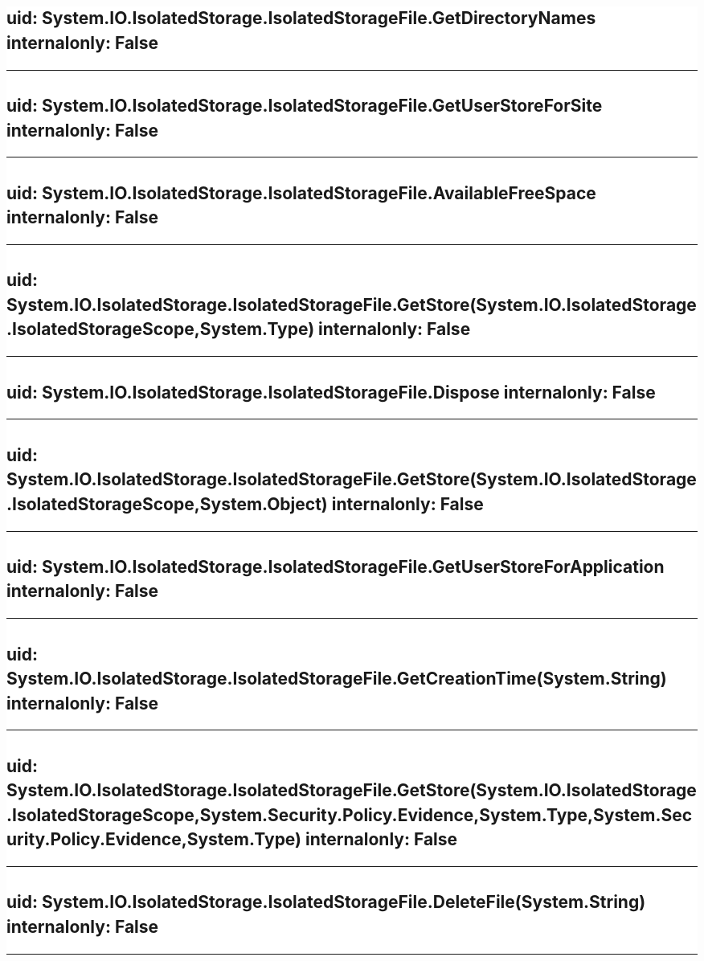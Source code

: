 uid: System.IO.IsolatedStorage.IsolatedStorageFile.GetDirectoryNames
internalonly: False
---

---
uid: System.IO.IsolatedStorage.IsolatedStorageFile.GetUserStoreForSite
internalonly: False
---

---
uid: System.IO.IsolatedStorage.IsolatedStorageFile.AvailableFreeSpace
internalonly: False
---

---
uid: System.IO.IsolatedStorage.IsolatedStorageFile.GetStore(System.IO.IsolatedStorage.IsolatedStorageScope,System.Type)
internalonly: False
---

---
uid: System.IO.IsolatedStorage.IsolatedStorageFile.Dispose
internalonly: False
---

---
uid: System.IO.IsolatedStorage.IsolatedStorageFile.GetStore(System.IO.IsolatedStorage.IsolatedStorageScope,System.Object)
internalonly: False
---

---
uid: System.IO.IsolatedStorage.IsolatedStorageFile.GetUserStoreForApplication
internalonly: False
---

---
uid: System.IO.IsolatedStorage.IsolatedStorageFile.GetCreationTime(System.String)
internalonly: False
---

---
uid: System.IO.IsolatedStorage.IsolatedStorageFile.GetStore(System.IO.IsolatedStorage.IsolatedStorageScope,System.Security.Policy.Evidence,System.Type,System.Security.Policy.Evidence,System.Type)
internalonly: False
---

---
uid: System.IO.IsolatedStorage.IsolatedStorageFile.DeleteFile(System.String)
internalonly: False
---

---